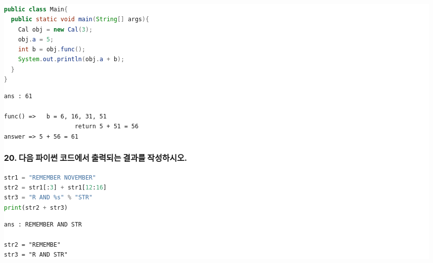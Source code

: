 ```java
public class Main{
  public static void main(String[] args){
    Cal obj = new Cal(3);
    obj.a = 5;
    int b = obj.func();
    System.out.println(obj.a + b);
  }
}
```

```
ans : 61

func() =>	b = 6, 16, 31, 51
					return 5 + 51 = 56
answer => 5 + 56 = 61
```



### 20. 다음 파이썬 코드에서 출력되는 결과를 작성하시오.

```python
str1 = "REMEMBER NOVEMBER"
str2 = str1[:3] + str1[12:16]
str3 = "R AND %s" % "STR"
print(str2 + str3)
```

```
ans : REMEMBER AND STR

str2 = "REMEMBE"
str3 = "R AND STR"
```

